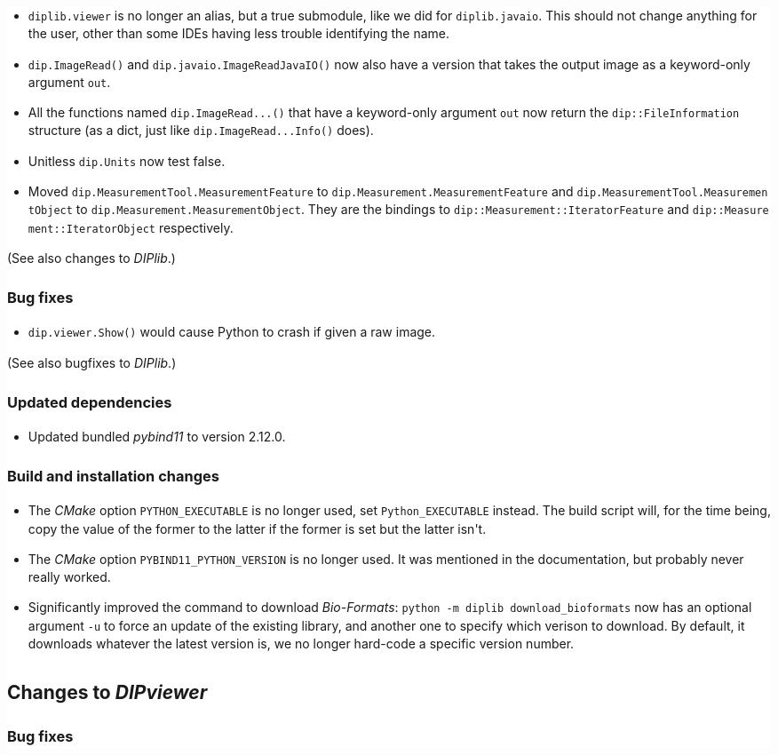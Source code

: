 - `diplib.viewer` is no longer an alias, but a true submodule, like we did for `diplib.javaio`. This should
  not change anything for the user, other than some IDEs having less trouble identifying the name.

- `dip.ImageRead()` and `dip.javaio.ImageReadJavaIO()` now also have a version that takes the output image
  as a keyword-only argument `out`.

- All the functions named `dip.ImageRead...()` that have a keyword-only argument `out` now return the
  `dip::FileInformation` structure (as a dict, just like `dip.ImageRead...Info()` does).

- Unitless `dip.Units` now test false.

- Moved `dip.MeasurementTool.MeasurementFeature` to `dip.Measurement.MeasurementFeature` and
  `dip.MeasurementTool.MeasurementObject` to `dip.Measurement.MeasurementObject`.
  They are the bindings to `dip::Measurement::IteratorFeature` and `dip::Measurement::IteratorObject` respectively.

(See also changes to *DIPlib*.)

### Bug fixes

- `dip.viewer.Show()` would cause Python to crash if given a raw image.

(See also bugfixes to *DIPlib*.)

### Updated dependencies

- Updated bundled *pybind11* to version 2.12.0.

### Build and installation changes

- The *CMake* option `PYTHON_EXECUTABLE` is no longer used, set `Python_EXECUTABLE` instead. The build script
  will, for the time being, copy the value of the former to the latter if the former is set but the latter isn't.

- The *CMake* option `PYBIND11_PYTHON_VERSION` is no longer used. It was mentioned in the documentation, but
  probably never really worked.

- Significantly improved the command to download *Bio-Formats*: `python -m diplib download_bioformats` now
  has an optional argument `-u` to force an update of the existing library, and another one to specify
  which verison to download. By default, it downloads whatever the latest version is, we no longer hard-code
  a specific version number.




## Changes to *DIPviewer*

### Bug fixes
